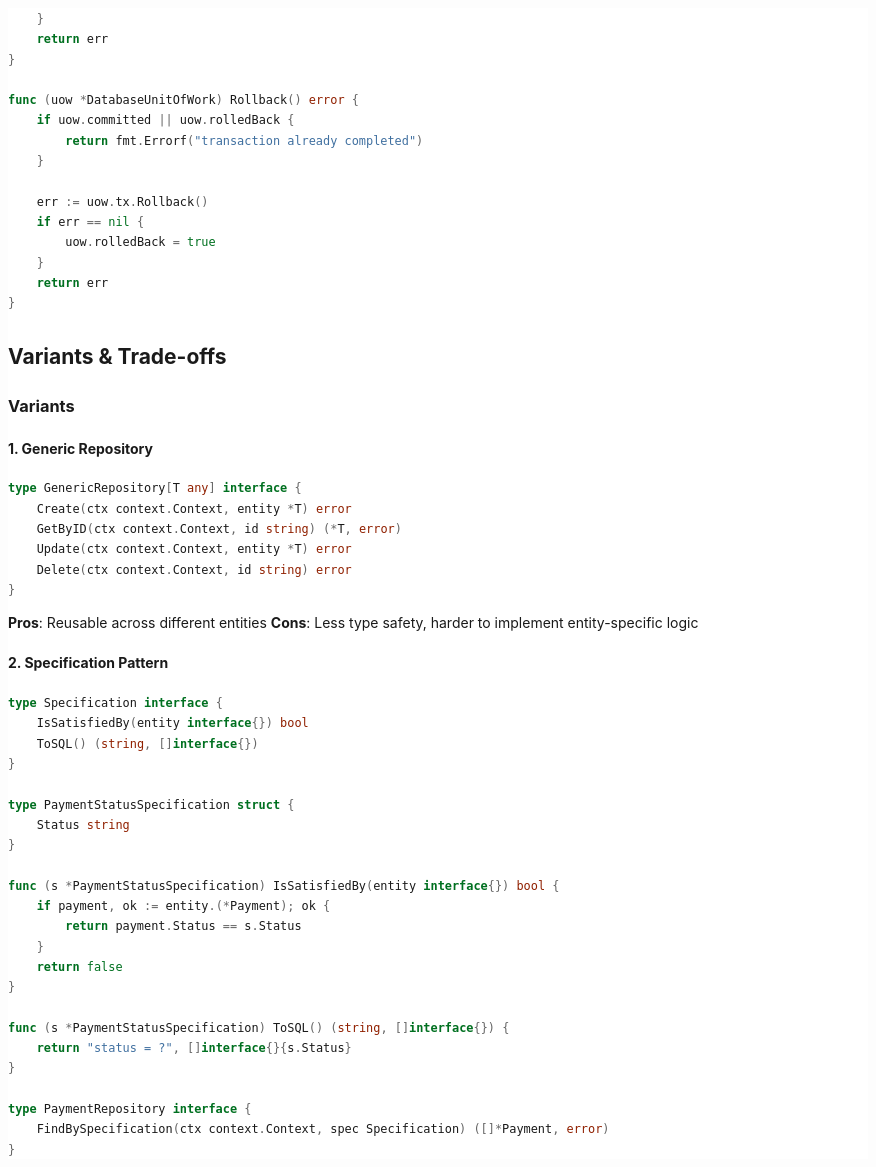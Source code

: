 ```go
    }
    return err
}

func (uow *DatabaseUnitOfWork) Rollback() error {
    if uow.committed || uow.rolledBack {
        return fmt.Errorf("transaction already completed")
    }
    
    err := uow.tx.Rollback()
    if err == nil {
        uow.rolledBack = true
    }
    return err
}
```

## Variants & Trade-offs

### Variants

#### 1. Generic Repository
```go
type GenericRepository[T any] interface {
    Create(ctx context.Context, entity *T) error
    GetByID(ctx context.Context, id string) (*T, error)
    Update(ctx context.Context, entity *T) error
    Delete(ctx context.Context, id string) error
}
```

**Pros**: Reusable across different entities
**Cons**: Less type safety, harder to implement entity-specific logic

#### 2. Specification Pattern
```go
type Specification interface {
    IsSatisfiedBy(entity interface{}) bool
    ToSQL() (string, []interface{})
}

type PaymentStatusSpecification struct {
    Status string
}

func (s *PaymentStatusSpecification) IsSatisfiedBy(entity interface{}) bool {
    if payment, ok := entity.(*Payment); ok {
        return payment.Status == s.Status
    }
    return false
}

func (s *PaymentStatusSpecification) ToSQL() (string, []interface{}) {
    return "status = ?", []interface{}{s.Status}
}

type PaymentRepository interface {
    FindBySpecification(ctx context.Context, spec Specification) ([]*Payment, error)
}
```

